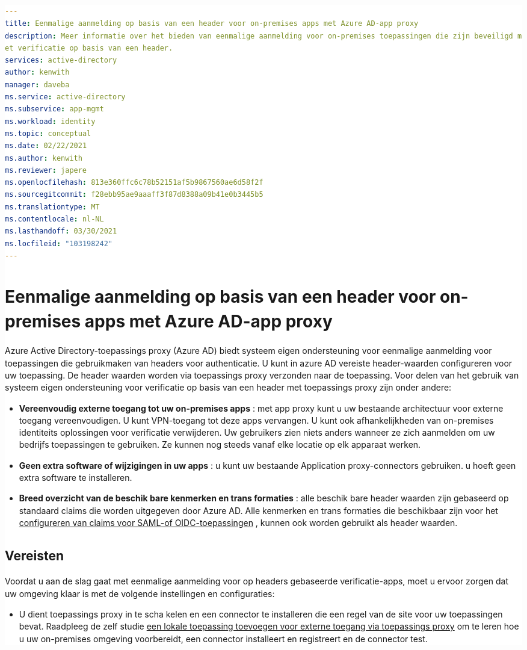 ```yaml
---
title: Eenmalige aanmelding op basis van een header voor on-premises apps met Azure AD-app proxy
description: Meer informatie over het bieden van eenmalige aanmelding voor on-premises toepassingen die zijn beveiligd met verificatie op basis van een header.
services: active-directory
author: kenwith
manager: daveba
ms.service: active-directory
ms.subservice: app-mgmt
ms.workload: identity
ms.topic: conceptual
ms.date: 02/22/2021
ms.author: kenwith
ms.reviewer: japere
ms.openlocfilehash: 813e360ffc6c78b52151af5b9867560ae6d58f2f
ms.sourcegitcommit: f28ebb95ae9aaaff3f87d8388a09b41e0b3445b5
ms.translationtype: MT
ms.contentlocale: nl-NL
ms.lasthandoff: 03/30/2021
ms.locfileid: "103198242"
---
```

# <a name="header-based-single-sign-on-for-on-premises-apps-with-azure-ad-app-proxy"></a>Eenmalige aanmelding op basis van een header voor on-premises apps met Azure AD-app proxy

Azure Active Directory-toepassings proxy (Azure AD) biedt systeem eigen ondersteuning voor eenmalige aanmelding voor toepassingen die gebruikmaken van headers voor authenticatie. U kunt in azure AD vereiste header-waarden configureren voor uw toepassing. De header waarden worden via toepassings proxy verzonden naar de toepassing. Voor delen van het gebruik van systeem eigen ondersteuning voor verificatie op basis van een header met toepassings proxy zijn onder andere:  

* **Vereenvoudig externe toegang tot uw on-premises apps** : met app proxy kunt u uw bestaande architectuur voor externe toegang vereenvoudigen. U kunt VPN-toegang tot deze apps vervangen. U kunt ook afhankelijkheden van on-premises identiteits oplossingen voor verificatie verwijderen. Uw gebruikers zien niets anders wanneer ze zich aanmelden om uw bedrijfs toepassingen te gebruiken. Ze kunnen nog steeds vanaf elke locatie op elk apparaat werken.  

* **Geen extra software of wijzigingen in uw apps** : u kunt uw bestaande Application proxy-connectors gebruiken. u hoeft geen extra software te installeren.  

* **Breed overzicht van de beschik bare kenmerken en trans formaties** : alle beschik bare header waarden zijn gebaseerd op standaard claims die worden uitgegeven door Azure AD. Alle kenmerken en trans formaties die beschikbaar zijn voor het [configureren van claims voor SAML-of OIDC-toepassingen](../develop/active-directory-saml-claims-customization.md#attributes) , kunnen ook worden gebruikt als header waarden. 

## <a name="pre-requisites"></a>Vereisten
Voordat u aan de slag gaat met eenmalige aanmelding voor op headers gebaseerde verificatie-apps, moet u ervoor zorgen dat uw omgeving klaar is met de volgende instellingen en configuraties:
- U dient toepassings proxy in te scha kelen en een connector te installeren die een regel van de site voor uw toepassingen bevat. Raadpleeg de zelf studie [een lokale toepassing toevoegen voor externe toegang via toepassings proxy](application-proxy-add-on-premises-application.md#add-an-on-premises-app-to-azure-ad) om te leren hoe u uw on-premises omgeving voorbereidt, een connector installeert en registreert en de connector test. 
